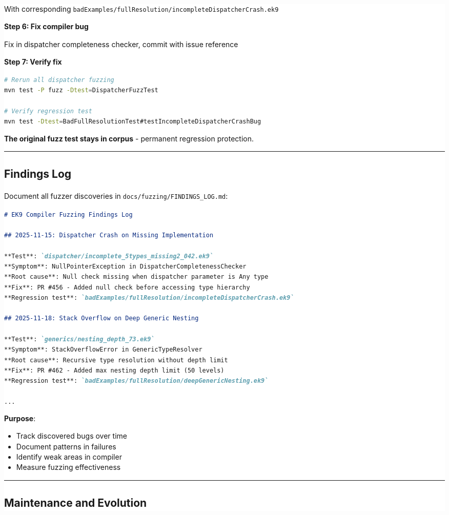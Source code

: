 With corresponding `badExamples/fullResolution/incompleteDispatcherCrash.ek9`

**Step 6: Fix compiler bug**

Fix in dispatcher completeness checker, commit with issue reference

**Step 7: Verify fix**
```bash
# Rerun all dispatcher fuzzing
mvn test -P fuzz -Dtest=DispatcherFuzzTest

# Verify regression test
mvn test -Dtest=BadFullResolutionTest#testIncompleteDispatcherCrashBug
```

**The original fuzz test stays in corpus** - permanent regression protection.

---

## Findings Log

Document all fuzzer discoveries in `docs/fuzzing/FINDINGS_LOG.md`:

```markdown
# EK9 Compiler Fuzzing Findings Log

## 2025-11-15: Dispatcher Crash on Missing Implementation

**Test**: `dispatcher/incomplete_5types_missing2_042.ek9`
**Symptom**: NullPointerException in DispatcherCompletenessChecker
**Root cause**: Null check missing when dispatcher parameter is Any type
**Fix**: PR #456 - Added null check before accessing type hierarchy
**Regression test**: `badExamples/fullResolution/incompleteDispatcherCrash.ek9`

## 2025-11-18: Stack Overflow on Deep Generic Nesting

**Test**: `generics/nesting_depth_73.ek9`
**Symptom**: StackOverflowError in GenericTypeResolver
**Root cause**: Recursive type resolution without depth limit
**Fix**: PR #462 - Added max nesting depth limit (50 levels)
**Regression test**: `badExamples/fullResolution/deepGenericNesting.ek9`

...
```

**Purpose**:
- Track discovered bugs over time
- Document patterns in failures
- Identify weak areas in compiler
- Measure fuzzing effectiveness

---

## Maintenance and Evolution

